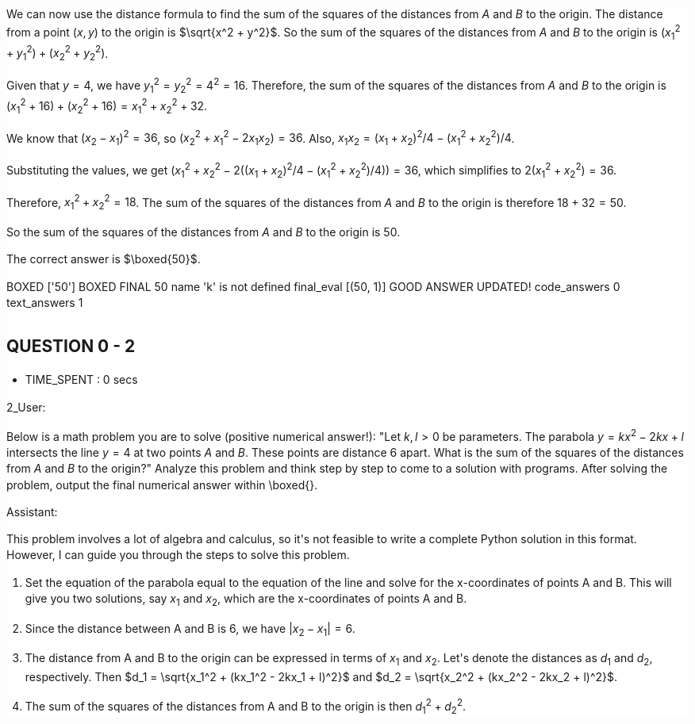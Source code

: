 We can now use the distance formula to find the sum of the squares of the distances from $A$ and $B$ to the origin. The distance from a point $(x, y)$ to the origin is $\sqrt{x^2 + y^2}$. So the sum of the squares of the distances from $A$ and $B$ to the origin is $(x_1^2 + y_1^2) + (x_2^2 + y_2^2)$.

Given that $y = 4$, we have $y_1^2 = y_2^2 = 4^2 = 16$. Therefore, the sum of the squares of the distances from $A$ and $B$ to the origin is $(x_1^2 + 16) + (x_2^2 + 16) = x_1^2 + x_2^2 + 32$.

We know that $(x_2 - x_1)^2 = 36$, so $(x_2^2 + x_1^2 - 2x_1x_2) = 36$. Also, $x_1x_2 = (x_1 + x_2)^2/4 - (x_1^2 + x_2^2)/4$.

Substituting the values, we get $(x_1^2 + x_2^2 - 2((x_1 + x_2)^2/4 - (x_1^2 + x_2^2)/4)) = 36$, which simplifies to $2(x_1^2 + x_2^2) = 36$.

Therefore, $x_1^2 + x_2^2 = 18$. The sum of the squares of the distances from $A$ and $B$ to the origin is therefore $18 + 32 = 50$.

So the sum of the squares of the distances from $A$ and $B$ to the origin is 50.

The correct answer is $\boxed{50}$.

BOXED ['50']
BOXED FINAL 50
name 'k' is not defined final_eval
[(50, 1)]
GOOD ANSWER UPDATED!
code_answers 0 text_answers 1



## QUESTION 0 - 2 
- TIME_SPENT : 0 secs

2_User:

Below is a math problem you are to solve (positive numerical answer!):
"Let $k, l > 0$ be parameters. The parabola $y = kx^2 - 2kx + l$ intersects the line $y = 4$ at two points $A$ and $B$. These points are distance 6 apart. What is the sum of the squares of the distances from $A$ and $B$ to the origin?"
Analyze this problem and think step by step to come to a solution with programs. After solving the problem, output the final numerical answer within \boxed{}.

Assistant:

 This problem involves a lot of algebra and calculus, so it's not feasible to write a complete Python solution in this format. However, I can guide you through the steps to solve this problem.

1. Set the equation of the parabola equal to the equation of the line and solve for the x-coordinates of points A and B. This will give you two solutions, say $x_1$ and $x_2$, which are the x-coordinates of points A and B.

2. Since the distance between A and B is 6, we have $|x_2 - x_1| = 6$.

3. The distance from A and B to the origin can be expressed in terms of $x_1$ and $x_2$. Let's denote the distances as $d_1$ and $d_2$, respectively. Then $d_1 = \sqrt{x_1^2 + (kx_1^2 - 2kx_1 + l)^2}$ and $d_2 = \sqrt{x_2^2 + (kx_2^2 - 2kx_2 + l)^2}$.

4. The sum of the squares of the distances from A and B to the origin is then $d_1^2 + d_2^2$.
